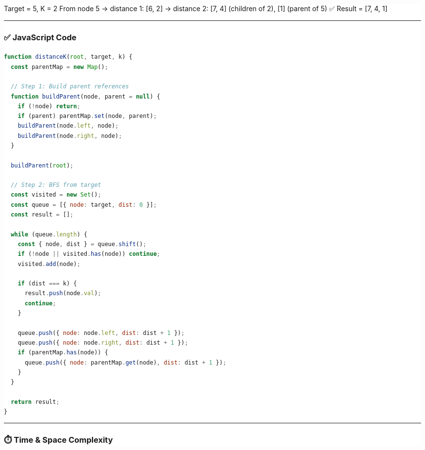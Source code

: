Target = 5, K = 2
From node 5 → distance 1: \[6, 2]
→ distance 2: \[7, 4] (children of 2), \[1] (parent of 5)
✅ Result = \[7, 4, 1]

---

### ✅ JavaScript Code

```javascript
function distanceK(root, target, k) {
  const parentMap = new Map();

  // Step 1: Build parent references
  function buildParent(node, parent = null) {
    if (!node) return;
    if (parent) parentMap.set(node, parent);
    buildParent(node.left, node);
    buildParent(node.right, node);
  }

  buildParent(root);

  // Step 2: BFS from target
  const visited = new Set();
  const queue = [{ node: target, dist: 0 }];
  const result = [];

  while (queue.length) {
    const { node, dist } = queue.shift();
    if (!node || visited.has(node)) continue;
    visited.add(node);

    if (dist === k) {
      result.push(node.val);
      continue;
    }

    queue.push({ node: node.left, dist: dist + 1 });
    queue.push({ node: node.right, dist: dist + 1 });
    if (parentMap.has(node)) {
      queue.push({ node: parentMap.get(node), dist: dist + 1 });
    }
  }

  return result;
}
```

---

### ⏱️ Time & Space Complexity
